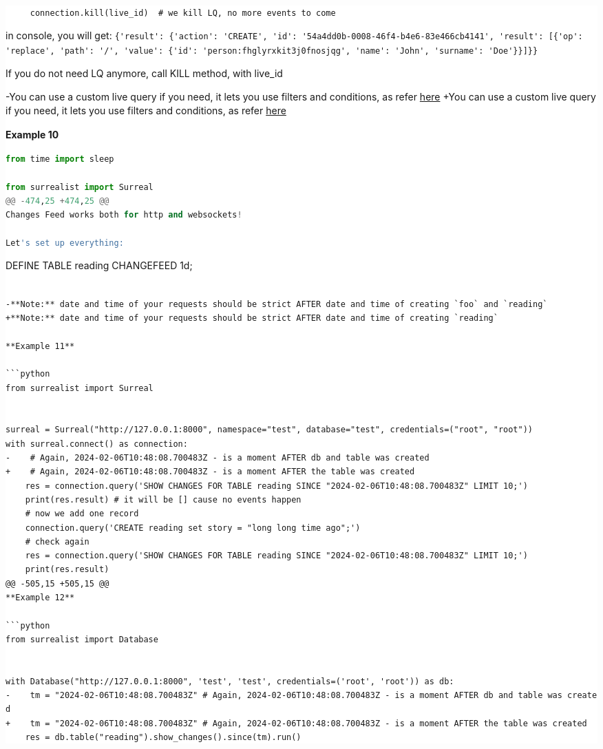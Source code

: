 ```diff
     connection.kill(live_id)  # we kill LQ, no more events to come
 ```
 in console, you will get:
 `{'result': {'action': 'CREATE', 'id': '54a4dd0b-0008-46f4-b4e6-83e466cb4141', 'result': [{'op': 'replace', 'path': '/', 'value': {'id': 'person:fhglyrxkit3j0fnosjqg', 'name': 'John', 'surname': 'Doe'}}]}}`
 
 If you do not need LQ anymore, call KILL method, with live_id
 
-You can use a custom live query if you need, it lets you use filters and conditions, as refer [here](https://docs.surrealdb.com/docs/surrealql/statements/live-select#filter-the-live-query)
+You can use a custom live query if you need, it lets you use filters and conditions, as refer [here](https://surrealdb.com/docs/surrealdb/surrealql/statements/live#filter-the-live-query)
 
 **Example 10**
 
 ```python
 from time import sleep
 
 from surrealist import Surreal
@@ -474,25 +474,25 @@
 Changes Feed works both for http and websockets!
 
 Let's set up everything:
 ```
 DEFINE TABLE reading CHANGEFEED 1d;
 ```
 
-**Note:** date and time of your requests should be strict AFTER date and time of creating `foo` and `reading`
+**Note:** date and time of your requests should be strict AFTER date and time of creating `reading`
 
 **Example 11**
 
 ```python
 from surrealist import Surreal
 
 
 surreal = Surreal("http://127.0.0.1:8000", namespace="test", database="test", credentials=("root", "root"))
 with surreal.connect() as connection:
-    # Again, 2024-02-06T10:48:08.700483Z - is a moment AFTER db and table was created
+    # Again, 2024-02-06T10:48:08.700483Z - is a moment AFTER the table was created
     res = connection.query('SHOW CHANGES FOR TABLE reading SINCE "2024-02-06T10:48:08.700483Z" LIMIT 10;')
     print(res.result) # it will be [] cause no events happen
     # now we add one record
     connection.query('CREATE reading set story = "long long time ago";')    
     # check again
     res = connection.query('SHOW CHANGES FOR TABLE reading SINCE "2024-02-06T10:48:08.700483Z" LIMIT 10;')
     print(res.result) 
@@ -505,15 +505,15 @@
 **Example 12**
 
 ```python
 from surrealist import Database
 
 
 with Database("http://127.0.0.1:8000", 'test', 'test', credentials=('root', 'root')) as db:
-    tm = "2024-02-06T10:48:08.700483Z" # Again, 2024-02-06T10:48:08.700483Z - is a moment AFTER db and table was created
+    tm = "2024-02-06T10:48:08.700483Z" # Again, 2024-02-06T10:48:08.700483Z - is a moment AFTER the table was created
     res = db.table("reading").show_changes().since(tm).run()
 ```